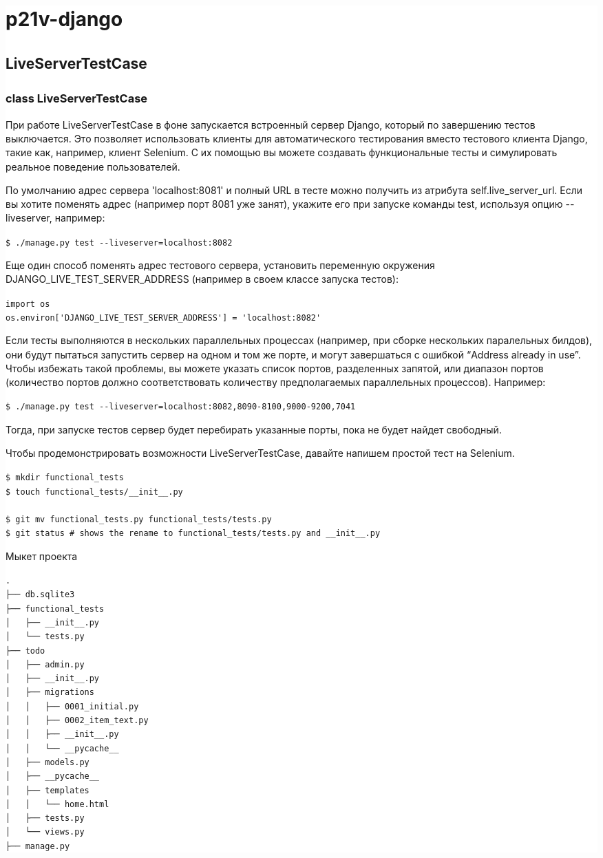 # p21v-django

## LiveServerTestCase
### class LiveServerTestCase

При работе LiveServerTestCase в фоне запускается встроенный сервер Django, который по завершению тестов выключается. Это позволяет использовать клиенты для автоматического тестирования вместо тестового клиента Django, такие как, например, клиент Selenium. С их помощью вы можете создавать функциональные тесты и симулировать реальное поведение пользователей.

По умолчанию адрес сервера 'localhost:8081' и полный URL в тесте можно получить из атрибута self.live_server_url. Если вы хотите поменять адрес (например порт 8081 уже занят), укажите его при запуске команды test, используя опцию --liveserver, например:
```
$ ./manage.py test --liveserver=localhost:8082
```
Еще один способ поменять адрес тестового сервера, установить переменную окружения DJANGO_LIVE_TEST_SERVER_ADDRESS (например в своем классе запуска тестов):
```
import os
os.environ['DJANGO_LIVE_TEST_SERVER_ADDRESS'] = 'localhost:8082'
```
Если тесты выполняются в нескольких параллельных процессах (например, при сборке нескольких паралельных билдов), они будут пытаться запустить сервер на одном и том же порте, и могут завершаться с ошибкой “Address already in use”. Чтобы избежать такой проблемы, вы можете указать список портов, разделенных запятой, или диапазон портов (количество портов должно соответствовать количеству предполагаемых параллельных процессов). Например:
```
$ ./manage.py test --liveserver=localhost:8082,8090-8100,9000-9200,7041
```
Тогда, при запуске тестов сервер будет перебирать указанные порты, пока не будет найдет свободный.

Чтобы продемонстрировать возможности LiveServerTestCase, давайте напишем простой тест на Selenium. 

```
$ mkdir functional_tests
$ touch functional_tests/__init__.py

$ git mv functional_tests.py functional_tests/tests.py
$ git status # shows the rename to functional_tests/tests.py and __init__.py

```
Мыкет проекта

```
.
├── db.sqlite3
├── functional_tests
│   ├── __init__.py
│   └── tests.py
├── todo
│   ├── admin.py
│   ├── __init__.py
│   ├── migrations
│   │   ├── 0001_initial.py
│   │   ├── 0002_item_text.py
│   │   ├── __init__.py
│   │   └── __pycache__
│   ├── models.py
│   ├── __pycache__
│   ├── templates
│   │   └── home.html
│   ├── tests.py
│   └── views.py
├── manage.py
```